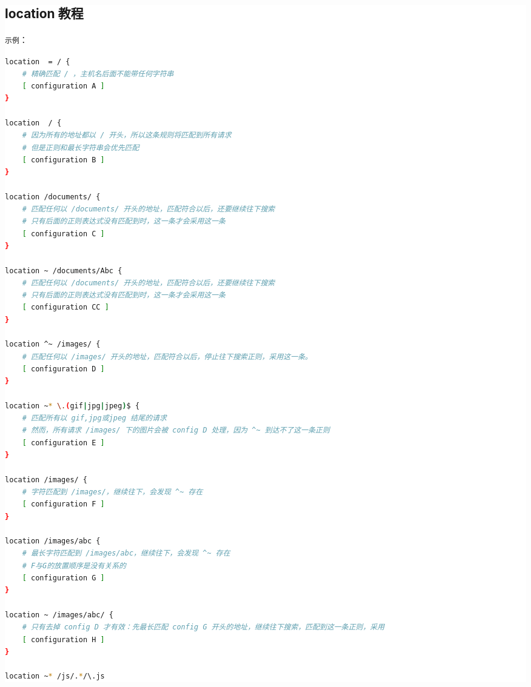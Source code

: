 ## location 教程

`示例`：

```bash
location  = / {
    # 精确匹配 / ，主机名后面不能带任何字符串
    [ configuration A ] 
}

location  / {
    # 因为所有的地址都以 / 开头，所以这条规则将匹配到所有请求
    # 但是正则和最长字符串会优先匹配
    [ configuration B ] 
}

location /documents/ {
    # 匹配任何以 /documents/ 开头的地址，匹配符合以后，还要继续往下搜索
    # 只有后面的正则表达式没有匹配到时，这一条才会采用这一条
    [ configuration C ] 
}

location ~ /documents/Abc {
    # 匹配任何以 /documents/ 开头的地址，匹配符合以后，还要继续往下搜索
    # 只有后面的正则表达式没有匹配到时，这一条才会采用这一条
    [ configuration CC ] 
}

location ^~ /images/ {
    # 匹配任何以 /images/ 开头的地址，匹配符合以后，停止往下搜索正则，采用这一条。
    [ configuration D ] 
}

location ~* \.(gif|jpg|jpeg)$ {
    # 匹配所有以 gif,jpg或jpeg 结尾的请求
    # 然而，所有请求 /images/ 下的图片会被 config D 处理，因为 ^~ 到达不了这一条正则
    [ configuration E ] 
}

location /images/ {
    # 字符匹配到 /images/，继续往下，会发现 ^~ 存在
    [ configuration F ] 
}

location /images/abc {
    # 最长字符匹配到 /images/abc，继续往下，会发现 ^~ 存在
    # F与G的放置顺序是没有关系的
    [ configuration G ] 
}

location ~ /images/abc/ {
    # 只有去掉 config D 才有效：先最长匹配 config G 开头的地址，继续往下搜索，匹配到这一条正则，采用
    [ configuration H ] 
}

location ~* /js/.*/\.js
```
